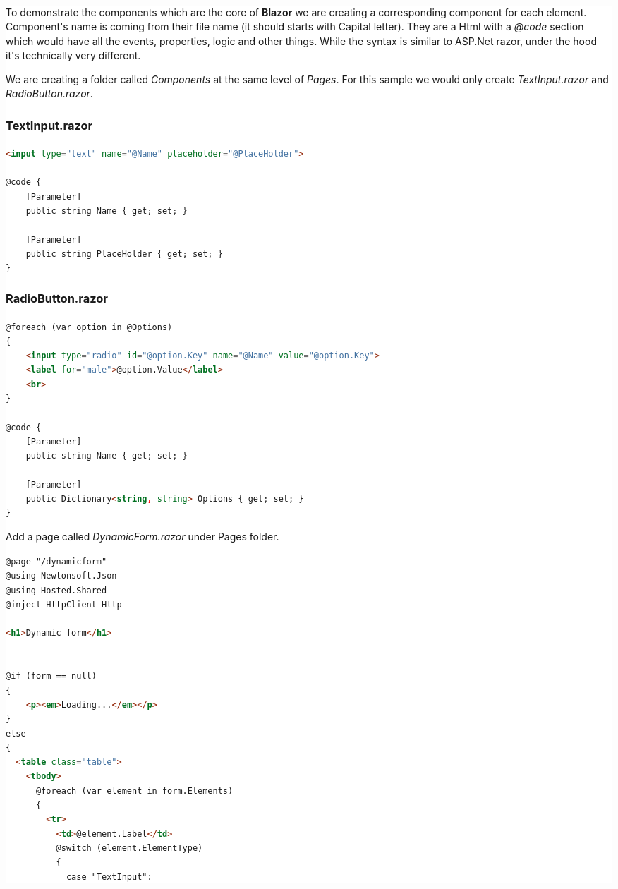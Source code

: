 To demonstrate the components which are the core of **Blazor** we are creating a corresponding component for each element. Component's name is coming from their file name (it should starts with Capital letter). They are a Html with a *@code* section which would have all the events, properties, logic and other things. While the syntax is similar to ASP.Net razor, under the hood it's technically very different. 

We are creating a folder called *Components* at the same level of *Pages*. For this sample we would only create *TextInput.razor* and *RadioButton.razor*.

### TextInput.razor
```html
<input type="text" name="@Name" placeholder="@PlaceHolder">

@code {
    [Parameter]
    public string Name { get; set; }
    
    [Parameter]
    public string PlaceHolder { get; set; }
}
```

### RadioButton.razor
```html
@foreach (var option in @Options)
{
    <input type="radio" id="@option.Key" name="@Name" value="@option.Key">
    <label for="male">@option.Value</label>
    <br>
}

@code {
    [Parameter]
    public string Name { get; set; }

    [Parameter]
    public Dictionary<string, string> Options { get; set; }
}
```

Add a page called *DynamicForm.razor* under Pages folder. 
```html
@page "/dynamicform"
@using Newtonsoft.Json
@using Hosted.Shared
@inject HttpClient Http

<h1>Dynamic form</h1>


@if (form == null)
{
    <p><em>Loading...</em></p>
}
else
{
  <table class="table">
    <tbody>
      @foreach (var element in form.Elements)
      {
        <tr>
          <td>@element.Label</td>
          @switch (element.ElementType)
          {
            case "TextInput":
```